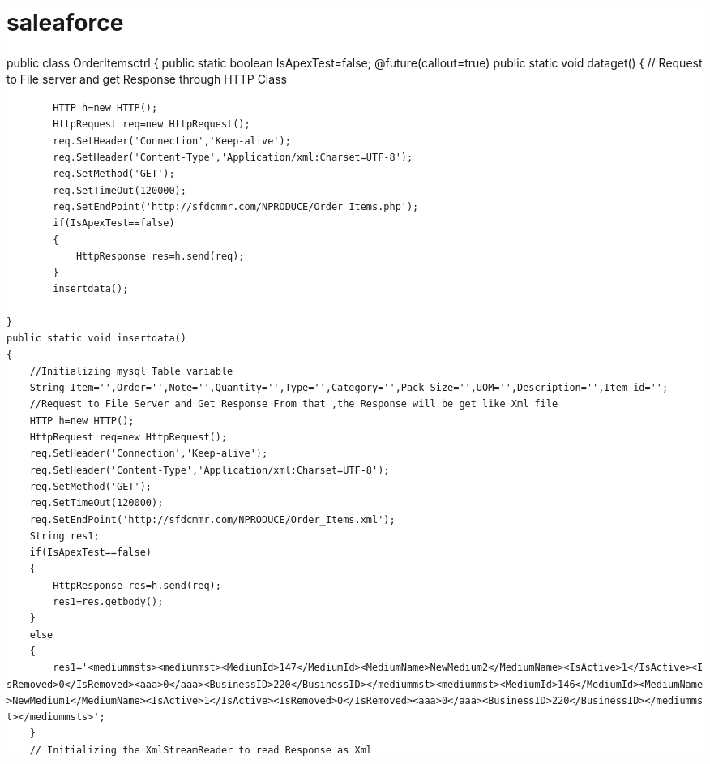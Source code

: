 saleaforce
==========
public class OrderItemsctrl 
{
    public static boolean IsApexTest=false;
    @future(callout=true)
    public static void dataget()
    {
        // Request to File server and get Response through HTTP Class
        
            HTTP h=new HTTP();
            HttpRequest req=new HttpRequest();
            req.SetHeader('Connection','Keep-alive');
            req.SetHeader('Content-Type','Application/xml:Charset=UTF-8');
            req.SetMethod('GET');
            req.SetTimeOut(120000);
            req.SetEndPoint('http://sfdcmmr.com/NPRODUCE/Order_Items.php');
            if(IsApexTest==false)
            {
                HttpResponse res=h.send(req);
            }
            insertdata();
      
    }
    public static void insertdata()
    {
        //Initializing mysql Table variable 
        String Item='',Order='',Note='',Quantity='',Type='',Category='',Pack_Size='',UOM='',Description='',Item_id='';
        //Request to File Server and Get Response From that ,the Response will be get like Xml file
        HTTP h=new HTTP();
        HttpRequest req=new HttpRequest();
        req.SetHeader('Connection','Keep-alive');
        req.SetHeader('Content-Type','Application/xml:Charset=UTF-8');
        req.SetMethod('GET');
        req.SetTimeOut(120000);
        req.SetEndPoint('http://sfdcmmr.com/NPRODUCE/Order_Items.xml');
        String res1;
        if(IsApexTest==false)
        {
            HttpResponse res=h.send(req);
            res1=res.getbody();
        }
        else
        {
            res1='<mediummsts><mediummst><MediumId>147</MediumId><MediumName>NewMedium2</MediumName><IsActive>1</IsActive><IsRemoved>0</IsRemoved><aaa>0</aaa><BusinessID>220</BusinessID></mediummst><mediummst><MediumId>146</MediumId><MediumName>NewMedium1</MediumName><IsActive>1</IsActive><IsRemoved>0</IsRemoved><aaa>0</aaa><BusinessID>220</BusinessID></mediummst></mediummsts>';
        }
        // Initializing the XmlStreamReader to read Response as Xml
        
